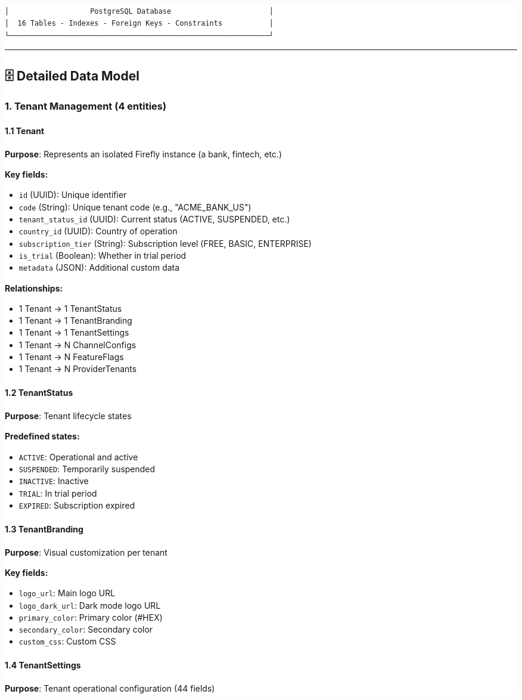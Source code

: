 ```
│                   PostgreSQL Database                       │
│  16 Tables - Indexes - Foreign Keys - Constraints           │
└─────────────────────────────────────────────────────────────┘
```

---

## 🗄️ Detailed Data Model

### 1. Tenant Management (4 entities)

#### 1.1 Tenant
**Purpose**: Represents an isolated Firefly instance (a bank, fintech, etc.)

**Key fields:**
- `id` (UUID): Unique identifier
- `code` (String): Unique tenant code (e.g., "ACME_BANK_US")
- `tenant_status_id` (UUID): Current status (ACTIVE, SUSPENDED, etc.)
- `country_id` (UUID): Country of operation
- `subscription_tier` (String): Subscription level (FREE, BASIC, ENTERPRISE)
- `is_trial` (Boolean): Whether in trial period
- `metadata` (JSON): Additional custom data

**Relationships:**
- 1 Tenant → 1 TenantStatus
- 1 Tenant → 1 TenantBranding
- 1 Tenant → 1 TenantSettings
- 1 Tenant → N ChannelConfigs
- 1 Tenant → N FeatureFlags
- 1 Tenant → N ProviderTenants

#### 1.2 TenantStatus
**Purpose**: Tenant lifecycle states

**Predefined states:**
- `ACTIVE`: Operational and active
- `SUSPENDED`: Temporarily suspended
- `INACTIVE`: Inactive
- `TRIAL`: In trial period
- `EXPIRED`: Subscription expired

#### 1.3 TenantBranding
**Purpose**: Visual customization per tenant

**Key fields:**
- `logo_url`: Main logo URL
- `logo_dark_url`: Dark mode logo URL
- `primary_color`: Primary color (#HEX)
- `secondary_color`: Secondary color
- `custom_css`: Custom CSS

#### 1.4 TenantSettings
**Purpose**: Tenant operational configuration (44 fields)
